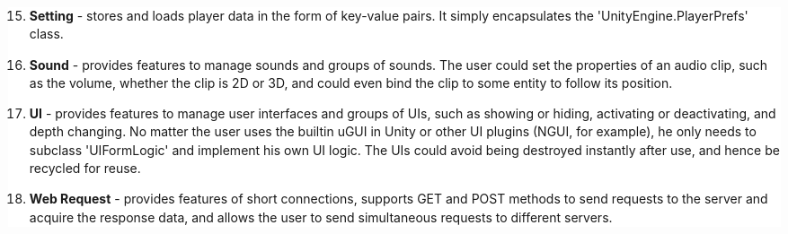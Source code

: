 15. **Setting** - stores and loads player data in the form of key-value pairs. It simply encapsulates the 'UnityEngine.PlayerPrefs' class.

16. **Sound** - provides features to manage sounds and groups of sounds. The user could set the properties of an audio clip, such as the volume, whether the clip is 2D or 3D, and could even bind the clip to some entity to follow its position.

17. **UI** - provides features to manage user interfaces and groups of UIs, such as showing or hiding, activating or deactivating, and depth changing. No matter the user uses the builtin uGUI in Unity or other UI plugins (NGUI, for example), he only needs to subclass 'UIFormLogic' and implement his own UI logic. The UIs could avoid being destroyed instantly after use, and hence be recycled for reuse.

18. **Web Request** - provides features of short connections, supports GET and POST methods to send requests to the server and acquire the response data, and allows the user to send simultaneous requests to different servers.
